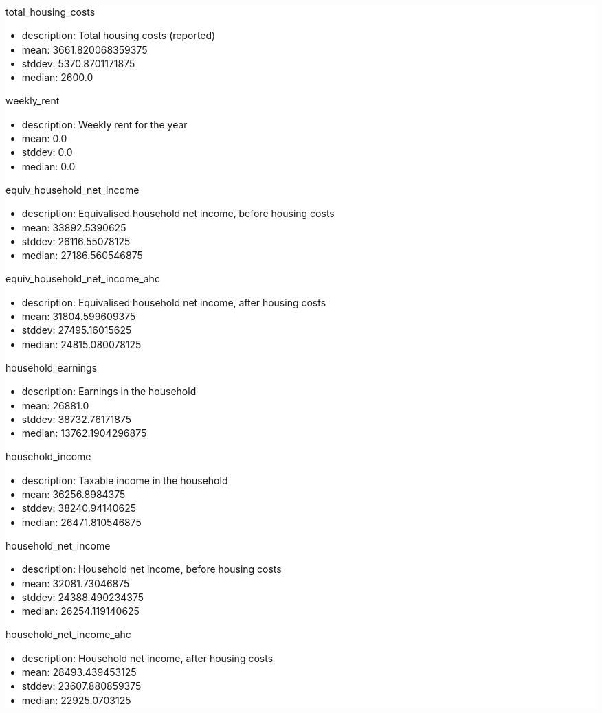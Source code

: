 total_housing_costs
  - description: Total housing costs (reported)
  - mean: 3661.820068359375
  - stddev: 5370.8701171875
  - median: 2600.0

weekly_rent
  - description: Weekly rent for the year
  - mean: 0.0
  - stddev: 0.0
  - median: 0.0

equiv_household_net_income
  - description: Equivalised household net income, before housing costs
  - mean: 33892.5390625
  - stddev: 26116.55078125
  - median: 27186.560546875

equiv_household_net_income_ahc
  - description: Equivalised household net income, after housing costs
  - mean: 31804.599609375
  - stddev: 27495.16015625
  - median: 24815.080078125

household_earnings
  - description: Earnings in the household
  - mean: 26881.0
  - stddev: 38732.76171875
  - median: 13762.1904296875

household_income
  - description: Taxable income in the household
  - mean: 36256.8984375
  - stddev: 38240.94140625
  - median: 26471.810546875

household_net_income
  - description: Household net income, before housing costs
  - mean: 32081.73046875
  - stddev: 24388.490234375
  - median: 26254.119140625

household_net_income_ahc
  - description: Household net income, after housing costs
  - mean: 28493.439453125
  - stddev: 23607.880859375
  - median: 22925.0703125

